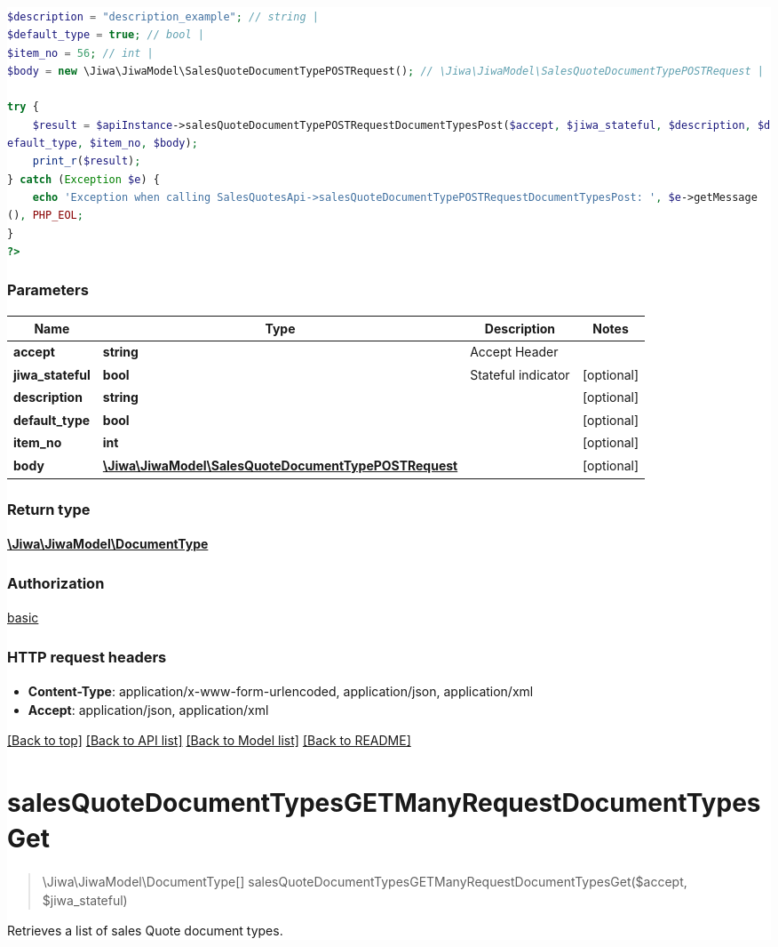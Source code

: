 ```php
$description = "description_example"; // string | 
$default_type = true; // bool | 
$item_no = 56; // int | 
$body = new \Jiwa\JiwaModel\SalesQuoteDocumentTypePOSTRequest(); // \Jiwa\JiwaModel\SalesQuoteDocumentTypePOSTRequest | 

try {
    $result = $apiInstance->salesQuoteDocumentTypePOSTRequestDocumentTypesPost($accept, $jiwa_stateful, $description, $default_type, $item_no, $body);
    print_r($result);
} catch (Exception $e) {
    echo 'Exception when calling SalesQuotesApi->salesQuoteDocumentTypePOSTRequestDocumentTypesPost: ', $e->getMessage(), PHP_EOL;
}
?>
```

### Parameters

Name | Type | Description  | Notes
------------- | ------------- | ------------- | -------------
 **accept** | **string**| Accept Header |
 **jiwa_stateful** | **bool**| Stateful indicator | [optional]
 **description** | **string**|  | [optional]
 **default_type** | **bool**|  | [optional]
 **item_no** | **int**|  | [optional]
 **body** | [**\Jiwa\JiwaModel\SalesQuoteDocumentTypePOSTRequest**](../Model/SalesQuoteDocumentTypePOSTRequest.md)|  | [optional]

### Return type

[**\Jiwa\JiwaModel\DocumentType**](../Model/DocumentType.md)

### Authorization

[basic](../../README.md#basic)

### HTTP request headers

 - **Content-Type**: application/x-www-form-urlencoded, application/json, application/xml
 - **Accept**: application/json, application/xml

[[Back to top]](#) [[Back to API list]](../../README.md#documentation-for-api-endpoints) [[Back to Model list]](../../README.md#documentation-for-models) [[Back to README]](../../README.md)

# **salesQuoteDocumentTypesGETManyRequestDocumentTypesGet**
> \Jiwa\JiwaModel\DocumentType[] salesQuoteDocumentTypesGETManyRequestDocumentTypesGet($accept, $jiwa_stateful)

Retrieves a list of sales Quote document types.

